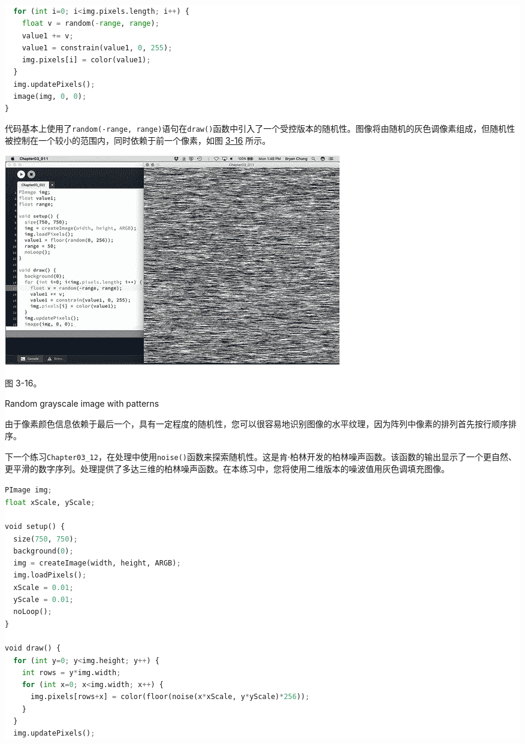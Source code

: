 ```py
  for (int i=0; i<img.pixels.length; i++) {
    float v = random(-range, range);
    value1 += v;
    value1 = constrain(value1, 0, 255);
    img.pixels[i] = color(value1);
  }
  img.updatePixels();
  image(img, 0, 0);
}

```

代码基本上使用了`random(-range, range)`语句在`draw()`函数中引入了一个受控版本的随机性。图像将由随机的灰色调像素组成，但随机性被控制在一个较小的范围内，同时依赖于前一个像素，如图 [3-16](#Fig16) 所示。

![A436326_1_En_3_Fig16_HTML.jpg](img/A436326_1_En_3_Fig16_HTML.jpg)

图 3-16。

Random grayscale image with patterns

由于像素颜色信息依赖于最后一个，具有一定程度的随机性，您可以很容易地识别图像的水平纹理，因为阵列中像素的排列首先按行顺序排序。

下一个练习`Chapter03_12`，在处理中使用`noise()`函数来探索随机性。这是肯·柏林开发的柏林噪声函数。该函数的输出显示了一个更自然、更平滑的数字序列。处理提供了多达三维的柏林噪声函数。在本练习中，您将使用二维版本的噪波值用灰色调填充图像。

```py
PImage img;
float xScale, yScale;

void setup() {
  size(750, 750);
  background(0);
  img = createImage(width, height, ARGB);
  img.loadPixels();
  xScale = 0.01;
  yScale = 0.01;
  noLoop();
}

void draw() {
  for (int y=0; y<img.height; y++) {
    int rows = y*img.width;
    for (int x=0; x<img.width; x++) {
      img.pixels[rows+x] = color(floor(noise(x*xScale, y*yScale)*256));
    }
  }
  img.updatePixels();
```